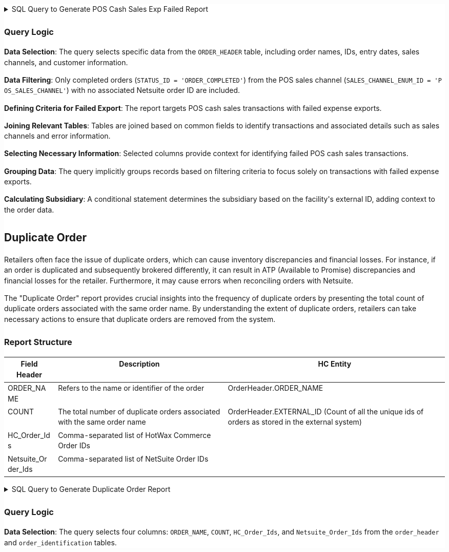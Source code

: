 <details><summary>SQL Query to Generate POS Cash Sales Exp Failed Report</summary></details>

### Query Logic

**Data Selection**: The query selects specific data from the `ORDER_HEADER` table, including order names, IDs, entry dates, sales channels, and customer information.

**Data Filtering**: Only completed orders (`STATUS_ID = 'ORDER_COMPLETED'`) from the POS sales channel (`SALES_CHANNEL_ENUM_ID = 'POS_SALES_CHANNEL'`) with no associated Netsuite order ID are included.

**Defining Criteria for Failed Export**: The report targets POS cash sales transactions with failed expense exports.

**Joining Relevant Tables**: Tables are joined based on common fields to identify transactions and associated details such as sales channels and error information.

**Selecting Necessary Information**: Selected columns provide context for identifying failed POS cash sales transactions.

**Grouping Data**: The query implicitly groups records based on filtering criteria to focus solely on transactions with failed expense exports.

**Calculating Subsidiary**: A conditional statement determines the subsidiary based on the facility's external ID, adding context to the order data.

## Duplicate Order

Retailers often face the issue of duplicate orders, which can cause inventory discrepancies and financial losses. For instance, if an order is duplicated and subsequently brokered differently, it can result in ATP (Available to Promise) discrepancies and financial losses for the retailer. Furthermore, it may cause errors when reconciling orders with Netsuite.

The "Duplicate Order" report provides crucial insights into the frequency of duplicate orders by presenting the total count of duplicate orders associated with the same order name. By understanding the extent of duplicate orders, retailers can take necessary actions to ensure that duplicate orders are removed from the system.

### Report Structure

| Field Header   | Description                                                   | HC Entity            |
|----------------|---------------------------------------------------------------|----------------------|
| ORDER_NAME     | Refers to the name or identifier of the order                 | OrderHeader.ORDER_NAME |
| COUNT          | The total number of duplicate orders associated with the same order name | OrderHeader.EXTERNAL_ID (Count of all the unique ids of orders as stored in the external system) |
| HC_Order_Ids   | Comma-separated list of HotWax Commerce Order IDs             |                      |
| Netsuite_Order_Ids | Comma-separated list of NetSuite Order IDs                   |                      |

<details><summary>SQL Query to Generate Duplicate Order Report</summary></details>

### Query Logic

**Data Selection**: The query selects four columns: `ORDER_NAME`, `COUNT`, `HC_Order_Ids`, and `Netsuite_Order_Ids` from the `order_header` and `order_identification` tables.
